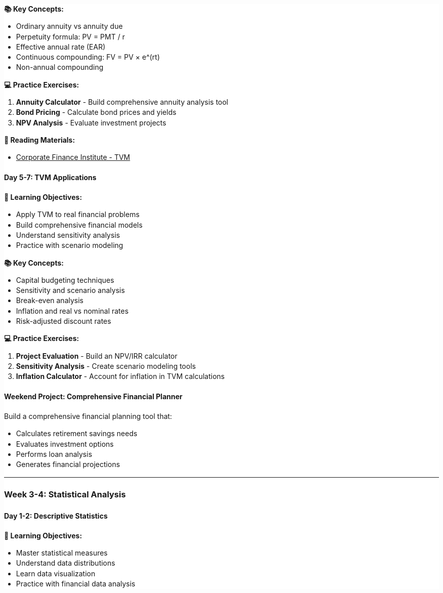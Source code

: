 **📚 Key Concepts:**
- Ordinary annuity vs annuity due
- Perpetuity formula: PV = PMT / r
- Effective annual rate (EAR)
- Continuous compounding: FV = PV × e^(rt)
- Non-annual compounding

**💻 Practice Exercises:**
1. **Annuity Calculator** - Build comprehensive annuity analysis tool
2. **Bond Pricing** - Calculate bond prices and yields
3. **NPV Analysis** - Evaluate investment projects

**📖 Reading Materials:**
- [Corporate Finance Institute - TVM](https://corporatefinanceinstitute.com/resources/knowledge/finance/time-value-of-money/)

#### **Day 5-7: TVM Applications**
**🎯 Learning Objectives:**
- Apply TVM to real financial problems
- Build comprehensive financial models
- Understand sensitivity analysis
- Practice with scenario modeling

**📚 Key Concepts:**
- Capital budgeting techniques
- Sensitivity and scenario analysis
- Break-even analysis
- Inflation and real vs nominal rates
- Risk-adjusted discount rates

**💻 Practice Exercises:**
1. **Project Evaluation** - Build an NPV/IRR calculator
2. **Sensitivity Analysis** - Create scenario modeling tools
3. **Inflation Calculator** - Account for inflation in TVM calculations

#### **Weekend Project: Comprehensive Financial Planner**
Build a comprehensive financial planning tool that:
- Calculates retirement savings needs
- Evaluates investment options
- Performs loan analysis
- Generates financial projections

---

### **Week 3-4: Statistical Analysis**

#### **Day 1-2: Descriptive Statistics**
**🎯 Learning Objectives:**
- Master statistical measures
- Understand data distributions
- Learn data visualization
- Practice with financial data analysis
